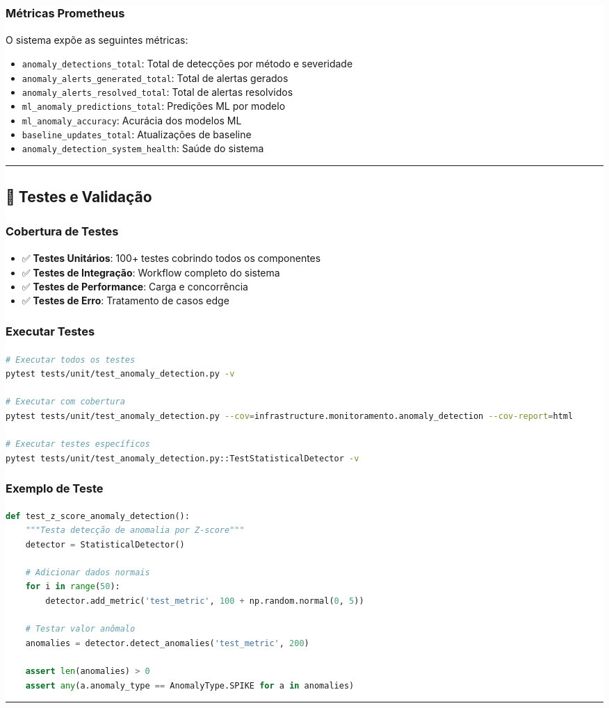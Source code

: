 ### **Métricas Prometheus**

O sistema expõe as seguintes métricas:

- `anomaly_detections_total`: Total de detecções por método e severidade
- `anomaly_alerts_generated_total`: Total de alertas gerados
- `anomaly_alerts_resolved_total`: Total de alertas resolvidos
- `ml_anomaly_predictions_total`: Predições ML por modelo
- `ml_anomaly_accuracy`: Acurácia dos modelos ML
- `baseline_updates_total`: Atualizações de baseline
- `anomaly_detection_system_health`: Saúde do sistema

---

## 🧪 Testes e Validação

### **Cobertura de Testes**

- ✅ **Testes Unitários**: 100+ testes cobrindo todos os componentes
- ✅ **Testes de Integração**: Workflow completo do sistema
- ✅ **Testes de Performance**: Carga e concorrência
- ✅ **Testes de Erro**: Tratamento de casos edge

### **Executar Testes**

```bash
# Executar todos os testes
pytest tests/unit/test_anomaly_detection.py -v

# Executar com cobertura
pytest tests/unit/test_anomaly_detection.py --cov=infrastructure.monitoramento.anomaly_detection --cov-report=html

# Executar testes específicos
pytest tests/unit/test_anomaly_detection.py::TestStatisticalDetector -v
```

### **Exemplo de Teste**

```python
def test_z_score_anomaly_detection():
    """Testa detecção de anomalia por Z-score"""
    detector = StatisticalDetector()
    
    # Adicionar dados normais
    for i in range(50):
        detector.add_metric('test_metric', 100 + np.random.normal(0, 5))
    
    # Testar valor anômalo
    anomalies = detector.detect_anomalies('test_metric', 200)
    
    assert len(anomalies) > 0
    assert any(a.anomaly_type == AnomalyType.SPIKE for a in anomalies)
```

---